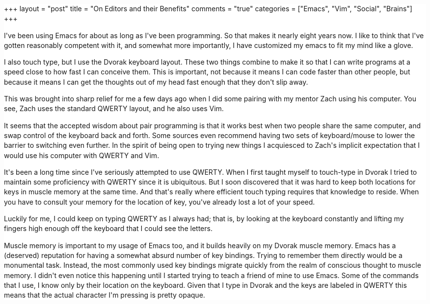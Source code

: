 +++
layout = "post"
title = "On Editors and their Benefits"
comments = "true"
categories = ["Emacs", "Vim", "Social", "Brains"]
+++

I've been using Emacs for about as long as I've been programming. So
that makes it nearly eight years now. I like to think that I've gotten
reasonably competent with it, and somewhat more importantly, I have
customized my emacs to fit my mind like a glove.

I also touch type, but I use the Dvorak keyboard layout. These two
things combine to make it so that I can write programs at a speed
close to how fast I can conceive them. This is important, not because
it means I can code faster than other people, but because it means I
can get the thoughts out of my head fast enough that they don't slip
away.

This was brought into sharp relief for me a few days ago when I did
some pairing with my mentor Zach using his computer. You see, Zach
uses the standard QWERTY layout, and he also uses Vim.



It seems that the accepted wisdom about pair programming is that it
works best when two people share the same computer, and swap control
of the keyboard back and forth. Some sources even recommend having two
sets of keyboard/mouse to lower the barrier to switching even further.
In the spirit of being open to trying new things I acquiesced to
Zach's implicit expectation that I would use his computer with QWERTY
and Vim.

It's been a long time since I've seriously attempted to use
QWERTY. When I first taught myself to touch-type in Dvorak I tried to
maintain some proficiency with QWERTY since it is ubiquitous. But I
soon discovered that it was hard to keep both locations for keys in
muscle memory at the same time. And that's really where efficient
touch typing requires that knowledge to reside. When you have to
consult your memory for the location of key, you've already lost a lot
of your speed.

Luckily for me, I could keep on typing QWERTY as I always had; that
is, by looking at the keyboard constantly and lifting my fingers high
enough off the keyboard that I could see the letters.

Muscle memory is important to my usage of Emacs too, and it builds
heavily on my Dvorak muscle memory. Emacs has a (deserved) reputation
for having a somewhat absurd number of key bindings. Trying to
remember them directly would be a monumental task. Instead, the most
commonly used key bindings migrate quickly from the realm of conscious
thought to muscle memory. I didn't even notice this happening until I
started trying to teach a friend of mine to use Emacs. Some of the
commands that I use, I know only by their location on the keyboard.
Given that I type in Dvorak and the keys are labeled in QWERTY this
means that the actual character I'm pressing is pretty opaque.


[neuroplas]: https://en.wikipedia.org/wiki/Neuroplasticity
[shoshin]: https://en.wikipedia.org/wiki/Shoshin
